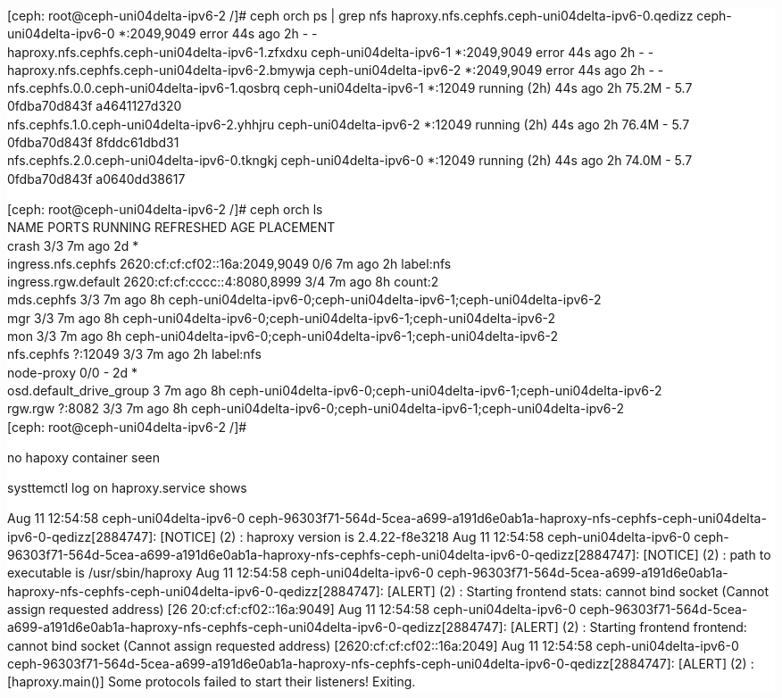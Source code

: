 
[ceph: root@ceph-uni04delta-ipv6-2 /]# ceph orch ps | grep nfs
haproxy.nfs.cephfs.ceph-uni04delta-ipv6-0.qedizz      ceph-uni04delta-ipv6-0  *:2049,9049               error           44s ago   2h        -        -  <unknown>         <unknown>     <unknown>     
haproxy.nfs.cephfs.ceph-uni04delta-ipv6-1.zfxdxu      ceph-uni04delta-ipv6-1  *:2049,9049               error           44s ago   2h        -        -  <unknown>         <unknown>     <unknown>     
haproxy.nfs.cephfs.ceph-uni04delta-ipv6-2.bmywja      ceph-uni04delta-ipv6-2  *:2049,9049               error           44s ago   2h        -        -  <unknown>         <unknown>     <unknown>     
nfs.cephfs.0.0.ceph-uni04delta-ipv6-1.qosbrq          ceph-uni04delta-ipv6-1  *:12049                   running (2h)    44s ago   2h    75.2M        -  5.7               0fdba70d843f  a4641127d320  
nfs.cephfs.1.0.ceph-uni04delta-ipv6-2.yhhjru          ceph-uni04delta-ipv6-2  *:12049                   running (2h)    44s ago   2h    76.4M        -  5.7               0fdba70d843f  8fddc61dbd31  
nfs.cephfs.2.0.ceph-uni04delta-ipv6-0.tkngkj          ceph-uni04delta-ipv6-0  *:12049                   running (2h)    44s ago   2h    74.0M        -  5.7               0fdba70d843f  a0640dd38617  



[ceph: root@ceph-uni04delta-ipv6-2 /]# ceph orch ls           
NAME                     PORTS                           RUNNING  REFRESHED  AGE  PLACEMENT                                                             
crash                                                        3/3  7m ago     2d   *                                                                     
ingress.nfs.cephfs       2620:cf:cf:cf02::16a:2049,9049      0/6  7m ago     2h   label:nfs                                                             
ingress.rgw.default      2620:cf:cf:cccc::4:8080,8999        3/4  7m ago     8h   count:2                                                               
mds.cephfs                                                   3/3  7m ago     8h   ceph-uni04delta-ipv6-0;ceph-uni04delta-ipv6-1;ceph-uni04delta-ipv6-2  
mgr                                                          3/3  7m ago     8h   ceph-uni04delta-ipv6-0;ceph-uni04delta-ipv6-1;ceph-uni04delta-ipv6-2  
mon                                                          3/3  7m ago     8h   ceph-uni04delta-ipv6-0;ceph-uni04delta-ipv6-1;ceph-uni04delta-ipv6-2  
nfs.cephfs               ?:12049                             3/3  7m ago     2h   label:nfs                                                             
node-proxy                                                   0/0  -          2d   *                                                                     
osd.default_drive_group                                        3  7m ago     8h   ceph-uni04delta-ipv6-0;ceph-uni04delta-ipv6-1;ceph-uni04delta-ipv6-2  
rgw.rgw                  ?:8082                              3/3  7m ago     8h   ceph-uni04delta-ipv6-0;ceph-uni04delta-ipv6-1;ceph-uni04delta-ipv6-2  
[ceph: root@ceph-uni04delta-ipv6-2 /]#

no hapoxy container seen

systtemctl log on haproxy.service shows

Aug 11 12:54:58 ceph-uni04delta-ipv6-0 ceph-96303f71-564d-5cea-a699-a191d6e0ab1a-haproxy-nfs-cephfs-ceph-uni04delta-ipv6-0-qedizz[2884747]: [NOTICE]   (2) : haproxy version is 2.4.22-f8e3218
Aug 11 12:54:58 ceph-uni04delta-ipv6-0 ceph-96303f71-564d-5cea-a699-a191d6e0ab1a-haproxy-nfs-cephfs-ceph-uni04delta-ipv6-0-qedizz[2884747]: [NOTICE]   (2) : path to executable is /usr/sbin/haproxy
Aug 11 12:54:58 ceph-uni04delta-ipv6-0 ceph-96303f71-564d-5cea-a699-a191d6e0ab1a-haproxy-nfs-cephfs-ceph-uni04delta-ipv6-0-qedizz[2884747]: [ALERT]    (2) : Starting frontend stats: cannot bind socket (Cannot assign requested address) [26
20:cf:cf:cf02::16a:9049]
Aug 11 12:54:58 ceph-uni04delta-ipv6-0 ceph-96303f71-564d-5cea-a699-a191d6e0ab1a-haproxy-nfs-cephfs-ceph-uni04delta-ipv6-0-qedizz[2884747]: [ALERT]    (2) : Starting frontend frontend: cannot bind socket (Cannot assign requested address)
[2620:cf:cf:cf02::16a:2049]
Aug 11 12:54:58 ceph-uni04delta-ipv6-0 ceph-96303f71-564d-5cea-a699-a191d6e0ab1a-haproxy-nfs-cephfs-ceph-uni04delta-ipv6-0-qedizz[2884747]: [ALERT]    (2) : [haproxy.main()] Some protocols failed to start their listeners! Exiting.
